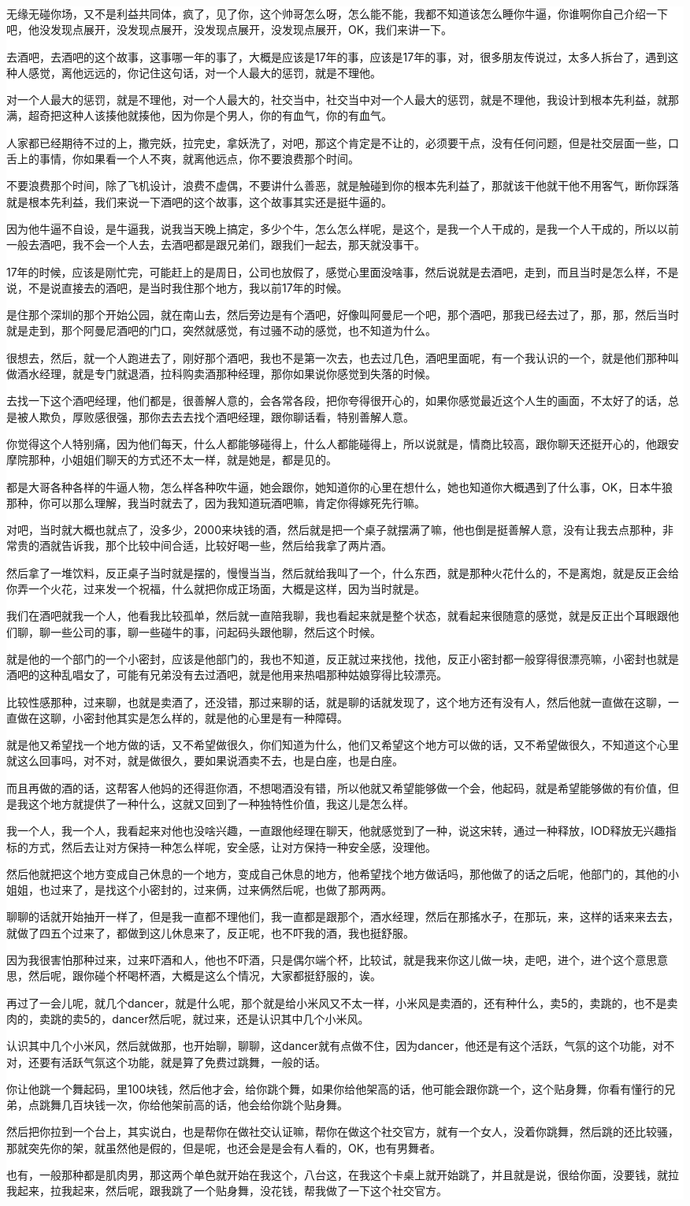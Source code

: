 无缘无碰你场，又不是利益共同体，疯了，见了你，这个帅哥怎么呀，怎么能不能，我都不知道该怎么睡你牛逼，你谁啊你自己介绍一下吧，他没发现点展开，没发现点展开，没发现点展开，没发现点展开，OK，我们来讲一下。

去酒吧，去酒吧的这个故事，这事哪一年的事了，大概是应该是17年的事，应该是17年的事，对，很多朋友传说过，太多人拆台了，遇到这种人感觉，离他远远的，你记住这句话，对一个人最大的惩罚，就是不理他。

对一个人最大的惩罚，就是不理他，对一个人最大的，社交当中，社交当中对一个人最大的惩罚，就是不理他，我设计到根本先利益，就那满，超奇把这种人该揍他就揍他，因为你是个男人，你的有血气，你的有血气。

人家都已经期待不过的上，撒完妖，拉完史，拿妖洗了，对吧，那这个肯定是不让的，必须要干点，没有任何问题，但是社交层面一些，口舌上的事情，你如果看一个人不爽，就离他远点，你不要浪费那个时间。

不要浪费那个时间，除了飞机设计，浪费不虚偶，不要讲什么善恶，就是触碰到你的根本先利益了，那就该干他就干他不用客气，断你踩落就是根本先利益，我们来说一下酒吧的这个故事，这个故事其实还是挺牛逼的。

因为他牛逼不自设，是牛逼我，说我当天晚上搞定，多少个牛，怎么怎么样呢，是这个，是我一个人干成的，是我一个人干成的，所以以前一般去酒吧，我不会一个人去，去酒吧都是跟兄弟们，跟我们一起去，那天就没事干。

17年的时候，应该是刚忙完，可能赶上的是周日，公司也放假了，感觉心里面没啥事，然后说就是去酒吧，走到，而且当时是怎么样，不是说，不是说直接去的酒吧，是当时我住那个地方，我以前17年的时候。

是住那个深圳的那个开始公园，就在南山去，然后旁边是有个酒吧，好像叫阿曼尼一个吧，那个酒吧，那我已经去过了，那，那，然后当时就是走到，那个阿曼尼酒吧的门口，突然就感觉，有过骚不动的感觉，也不知道为什么。

很想去，然后，就一个人跑进去了，刚好那个酒吧，我也不是第一次去，也去过几色，酒吧里面呢，有一个我认识的一个，就是他们那种叫做酒水经理，就是专门就退酒，拉科购卖酒那种经理，那你如果说你感觉到失落的时候。

去找一下这个酒吧经理，他们都是，很善解人意的，会各常各段，把你夸得很开心的，如果你感觉最近这个人生的画面，不太好了的话，总是被人欺负，厚败感很强，那你去去去找个酒吧经理，跟你聊话看，特别善解人意。

你觉得这个人特别痛，因为他们每天，什么人都能够碰得上，什么人都能碰得上，所以说就是，情商比较高，跟你聊天还挺开心的，他跟安摩院那种，小姐姐们聊天的方式还不太一样，就是她是，都是见的。

都是大哥各种各样的牛逼人物，怎么样各种吹牛逼，她会跟你，她知道你的心里在想什么，她也知道你大概遇到了什么事，OK，日本牛狼那种，你可以那么理解，我当时就去了，因为我知道玩酒吧嘛，肯定你得嫁死先行嘛。

对吧，当时就大概也就点了，没多少，2000来块钱的酒，然后就是把一个桌子就摆满了嘛，他也倒是挺善解人意，没有让我去点那种，非常贵的酒就告诉我，那个比较中间合适，比较好喝一些，然后给我拿了两片酒。

然后拿了一堆饮料，反正桌子当时就是摆的，慢慢当当，然后就给我叫了一个，什么东西，就是那种火花什么的，不是离炮，就是反正会给你弄一个火花，过来发一个祝福，什么就把你成正场面，大概是这样，因为当时就是。

我们在酒吧就我一个人，他看我比较孤单，然后就一直陪我聊，我也看起来就是整个状态，就看起来很随意的感觉，就是反正出个耳眼跟他们聊，聊一些公司的事，聊一些碰牛的事，问起码头跟他聊，然后这个时候。

就是他的一个部门的一个小密封，应该是他部门的，我也不知道，反正就过来找他，找他，反正小密封都一般穿得很漂亮嘛，小密封也就是酒吧的这种乱唱女了，可能有兄弟没有去过酒吧，就是他用来热唱那种姑娘穿得比较漂亮。

比较性感那种，过来聊，也就是卖酒了，还没错，那过来聊的话，就是聊的话就发现了，这个地方还有没有人，然后他就一直做在这聊，一直做在这聊，小密封他其实是怎么样的，就是他的心里是有一种障碍。

就是他又希望找一个地方做的话，又不希望做很久，你们知道为什么，他们又希望这个地方可以做的话，又不希望做很久，不知道这个心里就这么回事吗，对不对，就是做很久，要如果说酒卖不去，也是白座，也是白座。

而且再做的酒的话，这帮客人他妈的还得逛你酒，不想喝酒没有错，所以他就又希望能够做一个会，他起码，就是希望能够做的有价值，但是我这个地方就提供了一种什么，这就又回到了一种独特性价值，我这儿是怎么样。

我一个人，我一个人，我看起来对他也没啥兴趣，一直跟他经理在聊天，他就感觉到了一种，说这宋转，通过一种释放，IOD释放无兴趣指标的方式，然后去让对方保持一种怎么样呢，安全感，让对方保持一种安全感，没理他。

然后他就把这个地方变成自己休息的一个地方，变成自己休息的地方，他希望找个地方做话吗，那他做了的话之后呢，他部门的，其他的小姐姐，也过来了，是找这个小密封的，过来俩，过来俩然后呢，也做了那两两。

聊聊的话就开始抽开一样了，但是我一直都不理他们，我一直都是跟那个，酒水经理，然后在那搖水子，在那玩，来，这样的话来来去去，就做了四五个过来了，都做到这儿休息来了，反正呢，也不吓我的酒，我也挺舒服。

因为我很害怕那种过来，过来吓酒和人，他也不吓酒，只是偶尔端个杯，比较试，就是我来你这儿做一块，走吧，进个，进个这个意思意思，然后呢，跟你碰个杯喝杯酒，大概是这么个情况，大家都挺舒服的，诶。

再过了一会儿呢，就几个dancer，就是什么呢，那个就是给小米风又不太一样，小米风是卖酒的，还有种什么，卖5的，卖跳的，也不是卖肉的，卖跳的卖5的，dancer然后呢，就过来，还是认识其中几个小米风。

认识其中几个小米风，然后就做那，也开始聊，聊聊，这dancer就有点做不住，因为dancer，他还是有这个活跃，气氛的这个功能，对不对，还要有活跃气氛这个功能，就是算了免费过跳舞，一般的话。

你让他跳一个舞起码，里100块钱，然后他才会，给你跳个舞，如果你给他架高的话，他可能会跟你跳一个，这个贴身舞，你看有懂行的兄弟，点跳舞几百块钱一次，你给他架前高的话，他会给你跳个贴身舞。

然后把你拉到一个台上，其实说白，也是帮你在做社交认证嘛，帮你在做这个社交官方，就有一个女人，没着你跳舞，然后跳的还比较骚，那就突先你的架，就虽然他是假的，但是呢，也还会是是会有人看的，OK，也有男舞者。

也有，一般那种都是肌肉男，那这两个单色就开始在我这个，八台这，在我这个卡桌上就开始跳了，并且就是说，很给你面，没要钱，就拉我起来，拉我起来，然后呢，跟我跳了一个贴身舞，没花钱，帮我做了一下这个社交官方。
